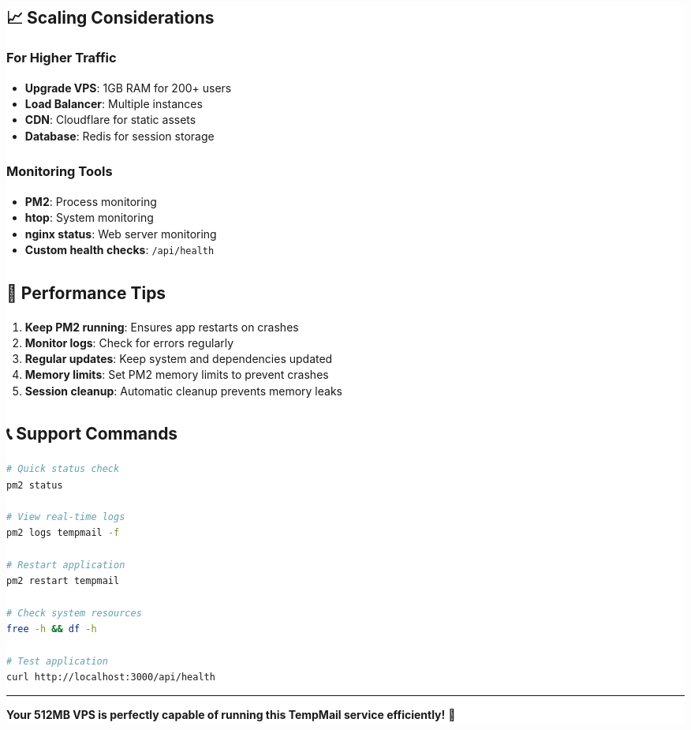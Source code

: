 ## 📈 Scaling Considerations

### For Higher Traffic
- **Upgrade VPS**: 1GB RAM for 200+ users
- **Load Balancer**: Multiple instances
- **CDN**: Cloudflare for static assets
- **Database**: Redis for session storage

### Monitoring Tools
- **PM2**: Process monitoring
- **htop**: System monitoring
- **nginx status**: Web server monitoring
- **Custom health checks**: `/api/health`

## 🎯 Performance Tips

1. **Keep PM2 running**: Ensures app restarts on crashes
2. **Monitor logs**: Check for errors regularly
3. **Regular updates**: Keep system and dependencies updated
4. **Memory limits**: Set PM2 memory limits to prevent crashes
5. **Session cleanup**: Automatic cleanup prevents memory leaks

## 📞 Support Commands

```bash
# Quick status check
pm2 status

# View real-time logs
pm2 logs tempmail -f

# Restart application
pm2 restart tempmail

# Check system resources
free -h && df -h

# Test application
curl http://localhost:3000/api/health
```

---

**Your 512MB VPS is perfectly capable of running this TempMail service efficiently!** 🚀